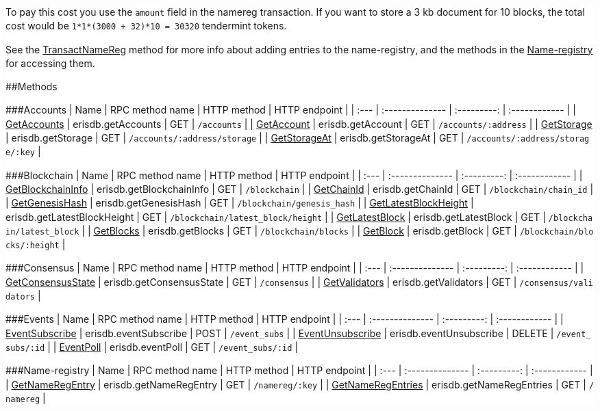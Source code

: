 To pay this cost you use the `amount` field in the namereg transaction. If you want to store a 3 kb document for 10 blocks, the total cost would be `1*1*(3000 + 32)*10 = 30320` tendermint tokens.

See the [TransactNameReg](#transact-name-reg) method for more info about adding entries to the name-registry, and the methods in the [Name-registry](#name-registry) for accessing them.

<a name="methods"></a>
##Methods

###Accounts 
| Name | RPC method name | HTTP method | HTTP endpoint |
| :--- | :-------------- | :---------: | :------------ |
| [GetAccounts](#get-accounts) | erisdb.getAccounts | GET | `/accounts` |
| [GetAccount](#get-account) | erisdb.getAccount | GET | `/accounts/:address` |
| [GetStorage](#get-storage) | erisdb.getStorage | GET | `/accounts/:address/storage` |
| [GetStorageAt](#get-storage-at) | erisdb.getStorageAt | GET | `/accounts/:address/storage/:key` |

###Blockchain
| Name | RPC method name | HTTP method | HTTP endpoint |
| :--- | :-------------- | :---------: | :------------ |
| [GetBlockchainInfo](#get-blockchain-info) | erisdb.getBlockchainInfo | GET | `/blockchain` |
| [GetChainId](#get-chain-id) | erisdb.getChainId | GET | `/blockchain/chain_id` |
| [GetGenesisHash](#get-genesis-hash) | erisdb.getGenesisHash | GET | `/blockchain/genesis_hash` |
| [GetLatestBlockHeight](#get-latest-block-height) | erisdb.getLatestBlockHeight | GET | `/blockchain/latest_block/height` |
| [GetLatestBlock](#get-latest-block) | erisdb.getLatestBlock | GET | `/blockchain/latest_block` |
| [GetBlocks](#get-blocks) | erisdb.getBlocks | GET | `/blockchain/blocks` |
| [GetBlock](#get-block) | erisdb.getBlock | GET | `/blockchain/blocks/:height` |

###Consensus
| Name | RPC method name | HTTP method | HTTP endpoint |
| :--- | :-------------- | :---------: | :------------ |
| [GetConsensusState](#get-consensus-state) | erisdb.getConsensusState | GET | `/consensus` |
| [GetValidators](#get-validators) | erisdb.getValidators | GET | `/consensus/validators` |

###Events
| Name | RPC method name | HTTP method | HTTP endpoint |
| :--- | :-------------- | :---------: | :------------ |
| [EventSubscribe](#event-subscribe) | erisdb.eventSubscribe | POST | `/event_subs` |
| [EventUnsubscribe](#event-unsubscribe) | erisdb.eventUnsubscribe | DELETE | `/event_subs/:id` |
| [EventPoll](#event-poll) | erisdb.eventPoll | GET | `/event_subs/:id` |

###Name-registry
| Name | RPC method name | HTTP method | HTTP endpoint |
| :--- | :-------------- | :---------: | :------------ |
| [GetNameRegEntry](#get-namereg-entry) | erisdb.getNameRegEntry | GET | `/namereg/:key` |
| [GetNameRegEntries](#get-namereg-entries) | erisdb.getNameRegEntries | GET | `/namereg` |
